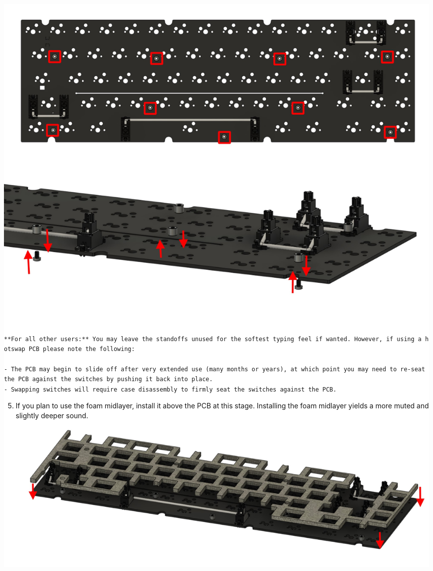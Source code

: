 ![](images/bv2/brutal15.jpg)
![](images/bv2/brutal30.jpg)

    **For all other users:** You may leave the standoffs unused for the softest typing feel if wanted. However, if using a hotswap PCB please note the following:
    
	- The PCB may begin to slide off after very extended use (many months or years), at which point you may need to re-seat the PCB against the switches by pushing it back into place.
	- Swapping switches will require case disassembly to firmly seat the switches against the PCB.

5. If you plan to use the foam midlayer, install it above the PCB at this stage. Installing the foam midlayer yields a more muted and slightly deeper sound.
![](images/bv2/brutal16.jpg)
